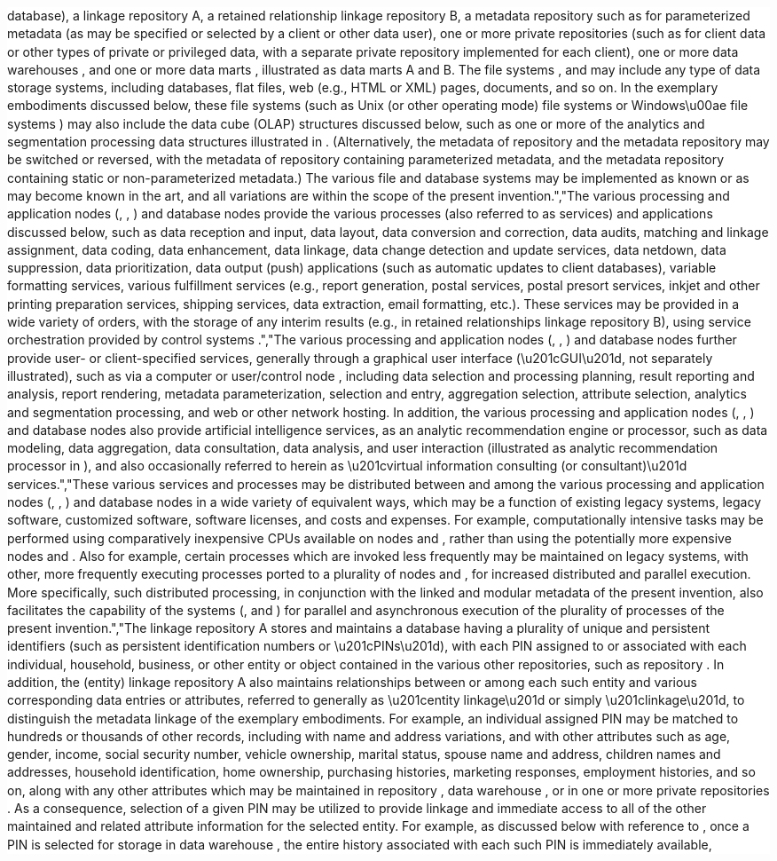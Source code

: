 database), a linkage repository A, a retained relationship linkage repository B, a metadata repository  such as for parameterized metadata (as may be specified or selected by a client or other data user), one or more private repositories  (such as for client data or other types of private or privileged data, with a separate private repository  implemented for each client), one or more data warehouses , and one or more data marts , illustrated as data marts A and B. The file systems ,  and  may include any type of data storage systems, including databases, flat files, web (e.g., HTML or XML) pages, documents, and so on. In the exemplary embodiments discussed below, these file systems (such as Unix (or other operating mode) file systems  or Windows\u00ae file systems ) may also include the data cube (OLAP) structures discussed below, such as one or more of the analytics and segmentation processing data structures illustrated in . (Alternatively, the metadata of repository  and the metadata repository  may be switched or reversed, with the metadata of repository  containing parameterized metadata, and the metadata repository  containing static or non-parameterized metadata.) The various file and database systems may be implemented as known or as may become known in the art, and all variations are within the scope of the present invention.","The various processing and application nodes (, , ) and database nodes  provide the various processes (also referred to as services) and applications discussed below, such as data reception and input, data layout, data conversion and correction, data audits, matching and linkage assignment, data coding, data enhancement, data linkage, data change detection and update services, data netdown, data suppression, data prioritization, data output (push) applications (such as automatic updates to client databases), variable formatting services, various fulfillment services (e.g., report generation, postal services, postal presort services, inkjet and other printing preparation services, shipping services, data extraction, email formatting, etc.). These services may be provided in a wide variety of orders, with the storage of any interim results (e.g., in retained relationships linkage repository B), using service orchestration provided by control systems .","The various processing and application nodes (, , ) and database nodes  further provide user- or client-specified services, generally through a graphical user interface (\u201cGUI\u201d, not separately illustrated), such as via a computer  or user\/control node , including data selection and processing planning, result reporting and analysis, report rendering, metadata parameterization, selection and entry, aggregation selection, attribute selection, analytics and segmentation processing, and web or other network hosting. In addition, the various processing and application nodes (, , ) and database nodes  also provide artificial intelligence services, as an analytic recommendation engine or processor, such as data modeling, data aggregation, data consultation, data analysis, and user interaction (illustrated as analytic recommendation processor  in ), and also occasionally referred to herein as \u201cvirtual information consulting (or consultant)\u201d services.","These various services and processes may be distributed between and among the various processing and application nodes (, , ) and database nodes  in a wide variety of equivalent ways, which may be a function of existing legacy systems, legacy software, customized software, software licenses, and costs and expenses. For example, computationally intensive tasks may be performed using comparatively inexpensive CPUs available on nodes  and , rather than using the potentially more expensive nodes  and . Also for example, certain processes which are invoked less frequently may be maintained on legacy systems, with other, more frequently executing processes ported to a plurality of nodes  and , for increased distributed and parallel execution. More specifically, such distributed processing, in conjunction with the linked and modular metadata of the present invention, also facilitates the capability of the systems (,  and ) for parallel and asynchronous execution of the plurality of processes of the present invention.","The linkage repository A stores and maintains a database having a plurality of unique and persistent identifiers (such as persistent identification numbers or \u201cPINs\u201d), with each PIN assigned to or associated with each individual, household, business, or other entity or object contained in the various other repositories, such as repository . In addition, the (entity) linkage repository A also maintains relationships between or among each such entity and various corresponding data entries or attributes, referred to generally as \u201centity linkage\u201d or simply \u201clinkage\u201d, to distinguish the metadata linkage of the exemplary embodiments. For example, an individual assigned PIN  may be matched to hundreds or thousands of other records, including with name and address variations, and with other attributes such as age, gender, income, social security number, vehicle ownership, marital status, spouse name and address, children names and addresses, household identification, home ownership, purchasing histories, marketing responses, employment histories, and so on, along with any other attributes which may be maintained in repository , data warehouse , or in one or more private repositories . As a consequence, selection of a given PIN may be utilized to provide linkage and immediate access to all of the other maintained and related attribute information for the selected entity. For example, as discussed below with reference to , once a PIN is selected for storage in data warehouse , the entire history associated with each such PIN is immediately available,